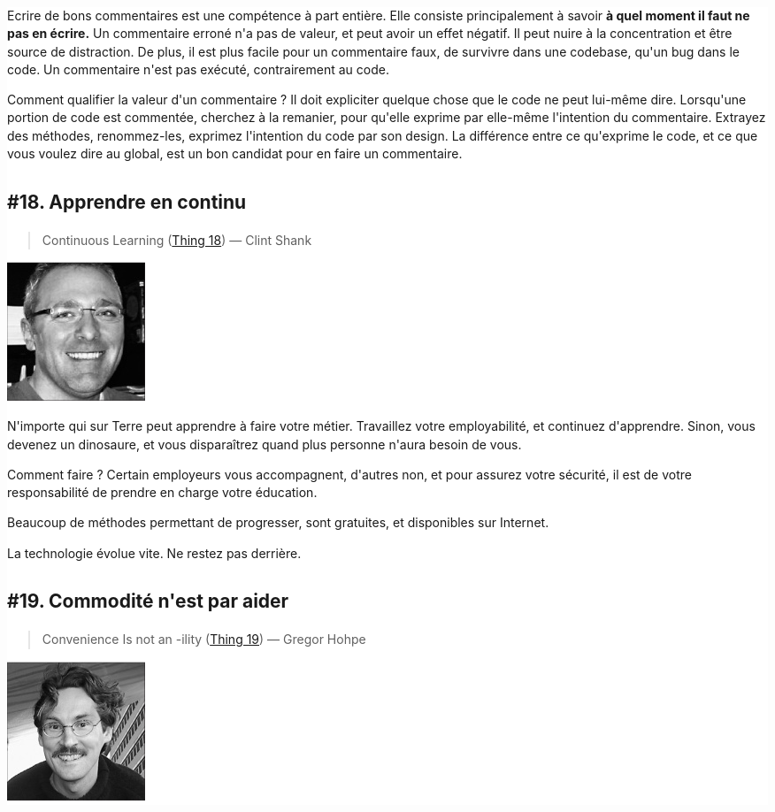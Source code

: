 Ecrire de bons commentaires est une compétence à part entière. Elle consiste principalement à savoir **à quel moment il faut ne pas en écrire.** Un commentaire erroné n'a pas de valeur, et peut avoir un effet négatif. Il peut nuire à la concentration et être source de distraction. De plus, il est plus facile pour un commentaire faux, de survivre dans une codebase, qu'un bug dans le code. Un commentaire n'est pas exécuté, contrairement au code.

Comment qualifier la valeur d'un commentaire ? Il doit expliciter quelque chose que le code ne peut lui-même dire. Lorsqu'une portion de code est commentée, cherchez à la remanier, pour qu'elle exprime par elle-même l'intention du commentaire. Extrayez des méthodes, renommez-les, exprimez l'intention du code par son design. La différence entre ce qu'exprime le code, et ce que vous voulez dire au global, est un bon candidat pour en faire un commentaire.

## #18. Apprendre en continu

> Continuous Learning ([Thing 18])
> — Clint Shank

![image with no caption](images/clint_shank.jpg)

N'importe qui sur Terre peut apprendre à faire votre métier. Travaillez votre employabilité, et continuez d'apprendre. Sinon, vous devenez un dinosaure, et vous disparaîtrez quand plus personne n'aura besoin de vous.

Comment faire ? Certain employeurs vous accompagnent, d'autres non, et pour assurez votre sécurité, il est de votre responsabilité de prendre en charge votre éducation.

Beaucoup de méthodes permettant de progresser, sont gratuites, et disponibles sur Internet.

La technologie évolue vite. Ne restez pas derrière.

## #19. Commodité n'est par aider

> Convenience Is not an -ility ([Thing 19])
> — Gregor Hohpe

![image with no caption](images/gregor_hohpe.jpg)


[transparence référentielle]: https://fr.wikipedia.org/wiki/Transparence_référentielle
[martinfowler_technicaldebt]: http://martinfowler.com/bliki/TechnicalDebtQuadrant.html
[Emily Bache]: http://coding-is-like-cooking.info 
[GitHub]: https://github.com/97-things/97-things-every-programmer-should-know
[GitBook]: https://97-things-every-x-should-know.gitbooks.io/97-things-every-programmer-should-know/content/en/
[Creative Commons]: http://creativecommons.org/licenses/by-nc-sa/3.0/
[Thing 01]: https://github.com/97-things/97-things-every-programmer-should-know/blob/master/en/thing_01/README.md
[Thing 02]: https://github.com/97-things/97-things-every-programmer-should-know/blob/master/en/thing_02/README.md
[Thing 03]: https://github.com/97-things/97-things-every-programmer-should-know/blob/master/en/thing_03/README.md
[Thing 04]: https://github.com/97-things/97-things-every-programmer-should-know/blob/master/en/thing_04/README.md
[Thing 05]: https://github.com/97-things/97-things-every-programmer-should-know/blob/master/en/thing_05/README.md
[Thing 06]: https://github.com/97-things/97-things-every-programmer-should-know/blob/master/en/thing_06/README.md
[Thing 07]: https://github.com/97-things/97-things-every-programmer-should-know/blob/master/en/thing_07/README.md
[Thing 08]: https://github.com/97-things/97-things-every-programmer-should-know/blob/master/en/thing_08/README.md
[Thing 09]: https://github.com/97-things/97-things-every-programmer-should-know/blob/master/en/thing_09/README.md
[Thing 10]: https://github.com/97-things/97-things-every-programmer-should-know/blob/master/en/thing_10/README.md
[Thing 11]: https://github.com/97-things/97-things-every-programmer-should-know/blob/master/en/thing_11/README.md
[Thing 12]: https://github.com/97-things/97-things-every-programmer-should-know/blob/master/en/thing_12/README.md
[Thing 13]: https://github.com/97-things/97-things-every-programmer-should-know/blob/master/en/thing_13/README.md
[Thing 14]: https://github.com/97-things/97-things-every-programmer-should-know/blob/master/en/thing_14/README.md
[Thing 15]: https://github.com/97-things/97-things-every-programmer-should-know/blob/master/en/thing_15/README.md
[Thing 16]: https://github.com/97-things/97-things-every-programmer-should-know/blob/master/en/thing_16/README.md
[Thing 17]: https://github.com/97-things/97-things-every-programmer-should-know/blob/master/en/thing_17/README.md
[Thing 18]: https://github.com/97-things/97-things-every-programmer-should-know/blob/master/en/thing_18/README.md
[Thing 19]: https://github.com/97-things/97-things-every-programmer-should-know/blob/master/en/thing_19/README.md
[Thing 20]: https://github.com/97-things/97-things-every-programmer-should-know/blob/master/en/thing_20/README.md
[Thing 21]: https://github.com/97-things/97-things-every-programmer-should-know/blob/master/en/thing_21/README.md
[Thing 22]: https://github.com/97-things/97-things-every-programmer-should-know/blob/master/en/thing_22/README.md
[Thing 23]: https://github.com/97-things/97-things-every-programmer-should-know/blob/master/en/thing_23/README.md
[Thing 24]: https://github.com/97-things/97-things-every-programmer-should-know/blob/master/en/thing_24/README.md
[Thing 25]: https://github.com/97-things/97-things-every-programmer-should-know/blob/master/en/thing_25/README.md